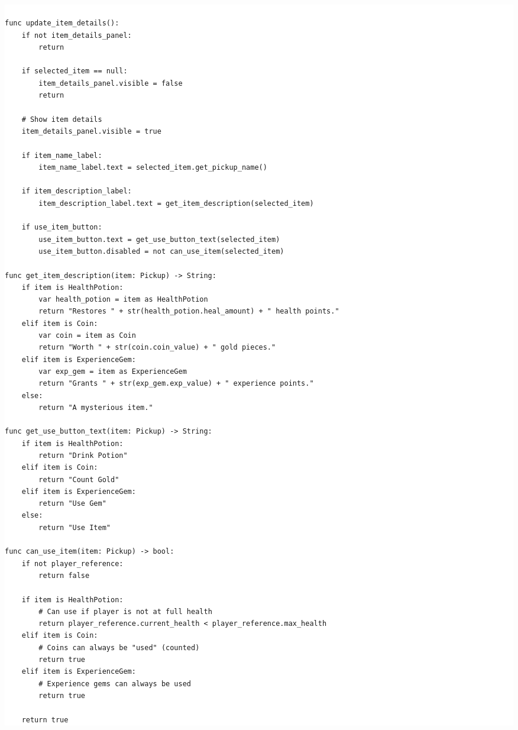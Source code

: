 ```gdscript

func update_item_details():
    if not item_details_panel:
        return
    
    if selected_item == null:
        item_details_panel.visible = false
        return
    
    # Show item details
    item_details_panel.visible = true
    
    if item_name_label:
        item_name_label.text = selected_item.get_pickup_name()
    
    if item_description_label:
        item_description_label.text = get_item_description(selected_item)
    
    if use_item_button:
        use_item_button.text = get_use_button_text(selected_item)
        use_item_button.disabled = not can_use_item(selected_item)

func get_item_description(item: Pickup) -> String:
    if item is HealthPotion:
        var health_potion = item as HealthPotion
        return "Restores " + str(health_potion.heal_amount) + " health points."
    elif item is Coin:
        var coin = item as Coin
        return "Worth " + str(coin.coin_value) + " gold pieces."
    elif item is ExperienceGem:
        var exp_gem = item as ExperienceGem
        return "Grants " + str(exp_gem.exp_value) + " experience points."
    else:
        return "A mysterious item."

func get_use_button_text(item: Pickup) -> String:
    if item is HealthPotion:
        return "Drink Potion"
    elif item is Coin:
        return "Count Gold"
    elif item is ExperienceGem:
        return "Use Gem"
    else:
        return "Use Item"

func can_use_item(item: Pickup) -> bool:
    if not player_reference:
        return false
    
    if item is HealthPotion:
        # Can use if player is not at full health
        return player_reference.current_health < player_reference.max_health
    elif item is Coin:
        # Coins can always be "used" (counted)
        return true
    elif item is ExperienceGem:
        # Experience gems can always be used
        return true
    
    return true
```

